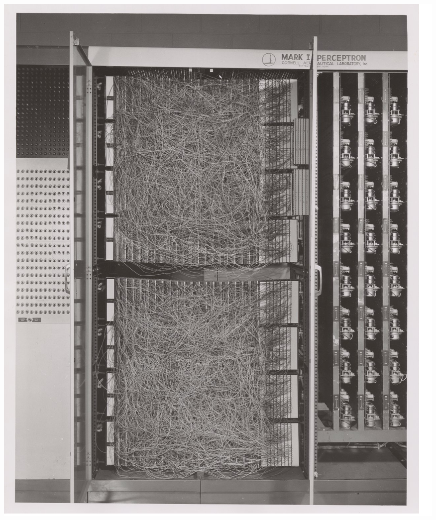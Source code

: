 ![The Mark I Perceptron, the progenitor of modern neural networks. Image courtesy of Cornell University News Service records, #4-3-15. Division of Rare and Manuscript Collections, Cornell University Library.](figures/02/perceptron-photo.jpg)
